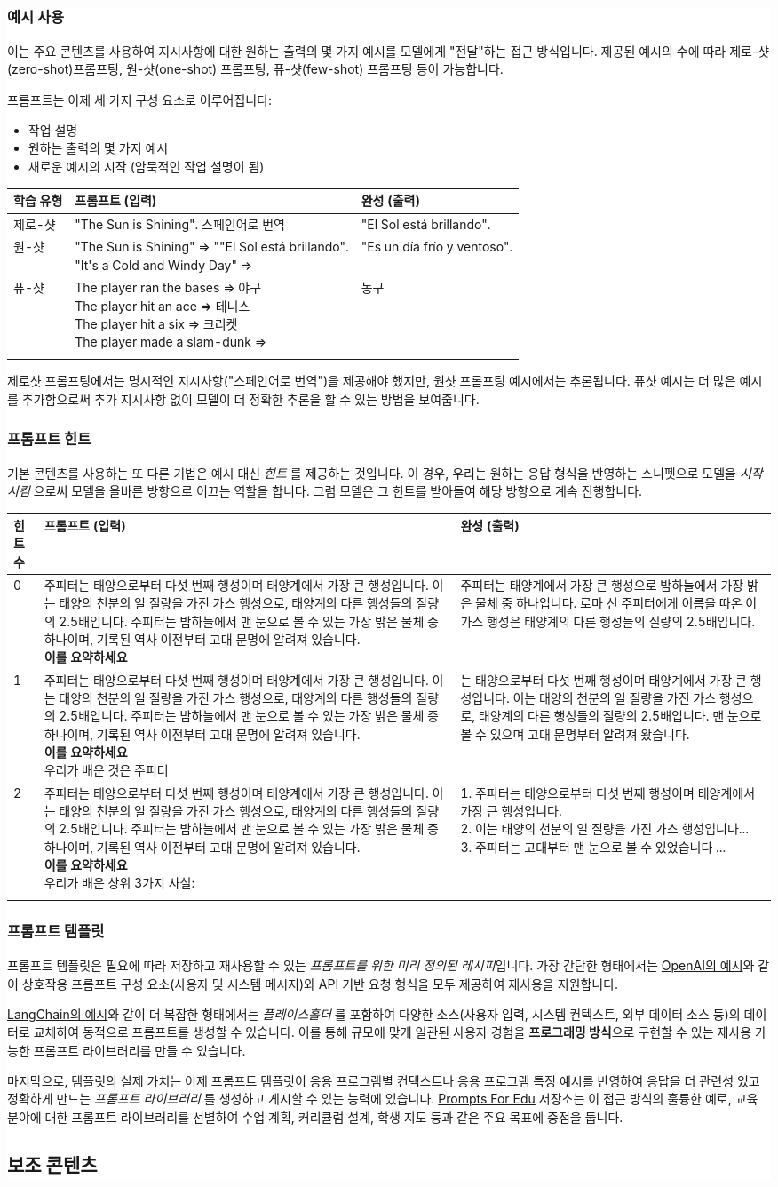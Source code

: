 ### 예시 사용

이는 주요 콘텐츠를 사용하여 지시사항에 대한 원하는 출력의 몇 가지 예시를 모델에게 "전달"하는 접근 방식입니다. 제공된 예시의 수에 따라 제로-샷 (zero-shot)프롬프팅, 원-샷(one-shot) 프롬프팅, 퓨-샷(few-shot) 프롬프팅 등이 가능합니다.

프롬프트는 이제 세 가지 구성 요소로 이루어집니다:

- 작업 설명
- 원하는 출력의 몇 가지 예시
- 새로운 예시의 시작 (암묵적인 작업 설명이 됨)

| 학습 유형 | 프롬프트 (입력)                                                                                                                                  | 완성 (출력)                 |
| :-------- | :----------------------------------------------------------------------------------------------------------------------------------------------- | :-------------------------- |
| 제로-샷   | "The Sun is Shining". 스페인어로 번역                                                                                                            | "El Sol está brillando".    |
| 원-샷     | "The Sun is Shining" => ""El Sol está brillando". <br> "It's a Cold and Windy Day" =>                                                            | "Es un día frío y ventoso". |
| 퓨-샷     | The player ran the bases => 야구 <br/> The player hit an ace => 테니스 <br/> The player hit a six => 크리켓 <br/> The player made a slam-dunk => | 농구                        |
|           |                                                                                                                                                  |                             |

제로샷 프롬프팅에서는 명시적인 지시사항("스페인어로 번역")을 제공해야 했지만, 원샷 프롬프팅 예시에서는 추론됩니다. 퓨샷 예시는 더 많은 예시를 추가함으로써 추가 지시사항 없이 모델이 더 정확한 추론을 할 수 있는 방법을 보여줍니다.

### 프롬프트 힌트

기본 콘텐츠를 사용하는 또 다른 기법은 예시 대신 _힌트_ 를 제공하는 것입니다. 이 경우, 우리는 원하는 응답 형식을 반영하는 스니펫으로 모델을 _시작시킴_ 으로써 모델을 올바른 방향으로 이끄는 역할을 합니다. 그럼 모델은 그 힌트를 받아들여 해당 방향으로 계속 진행합니다.

| 힌트 수 | 프롬프트 (입력)                                                                                                                                                                                                                                                                                                                                        | 완성 (출력)                                                                                                                                                                                                         |
| :------ | :----------------------------------------------------------------------------------------------------------------------------------------------------------------------------------------------------------------------------------------------------------------------------------------------------------------------------------------------------- | :------------------------------------------------------------------------------------------------------------------------------------------------------------------------------------------------------------------ |
| 0       | 주피터는 태양으로부터 다섯 번째 행성이며 태양계에서 가장 큰 행성입니다. 이는 태양의 천분의 일 질량을 가진 가스 행성으로, 태양계의 다른 행성들의 질량의 2.5배입니다. 주피터는 밤하늘에서 맨 눈으로 볼 수 있는 가장 밝은 물체 중 하나이며, 기록된 역사 이전부터 고대 문명에 알려져 있습니다. <br/>**이를 요약하세요**                                    | 주피터는 태양계에서 가장 큰 행성으로 밤하늘에서 가장 밝은 물체 중 하나입니다. 로마 신 주피터에게 이름을 따온 이 가스 행성은 태양계의 다른 행성들의 질량의 2.5배입니다.                                              |
| 1       | 주피터는 태양으로부터 다섯 번째 행성이며 태양계에서 가장 큰 행성입니다. 이는 태양의 천분의 일 질량을 가진 가스 행성으로, 태양계의 다른 행성들의 질량의 2.5배입니다. 주피터는 밤하늘에서 맨 눈으로 볼 수 있는 가장 밝은 물체 중 하나이며, 기록된 역사 이전부터 고대 문명에 알려져 있습니다. <br/>**이를 요약하세요** <br/> 우리가 배운 것은 주피터      | 는 태양으로부터 다섯 번째 행성이며 태양계에서 가장 큰 행성입니다. 이는 태양의 천분의 일 질량을 가진 가스 행성으로, 태양계의 다른 행성들의 질량의 2.5배입니다. 맨 눈으로 볼 수 있으며 고대 문명부터 알려져 왔습니다. |
| 2       | 주피터는 태양으로부터 다섯 번째 행성이며 태양계에서 가장 큰 행성입니다. 이는 태양의 천분의 일 질량을 가진 가스 행성으로, 태양계의 다른 행성들의 질량의 2.5배입니다. 주피터는 밤하늘에서 맨 눈으로 볼 수 있는 가장 밝은 물체 중 하나이며, 기록된 역사 이전부터 고대 문명에 알려져 있습니다. <br/>**이를 요약하세요** <br/> 우리가 배운 상위 3가지 사실: | 1. 주피터는 태양으로부터 다섯 번째 행성이며 태양계에서 가장 큰 행성입니다. <br/> 2. 이는 태양의 천분의 일 질량을 가진 가스 행성입니다...<br/> 3. 주피터는 고대부터 맨 눈으로 볼 수 있었습니다 ...                   |
|         |                                                                                                                                                                                                                                                                                                                                                        |                                                                                                                                                                                                                     |

### 프롬프트 템플릿

프롬프트 템플릿은 필요에 따라 저장하고 재사용할 수 있는 *프롬프트를 위한 미리 정의된 레시피*입니다. 가장 간단한 형태에서는 [OpenAI의 예시](https://platform.openai.com/examples?WT.mc_id=academic-105485-koreyst)와 같이 상호작용 프롬프트 구성 요소(사용자 및 시스템 메시지)와 API 기반 요청 형식을 모두 제공하여 재사용을 지원합니다.

[LangChain의 예시](https://python.langchain.com/docs/concepts/prompt_templates/?WT.mc_id=academic-105485-koreyst)와 같이 더 복잡한 형태에서는 _플레이스홀더_ 를 포함하여 다양한 소스(사용자 입력, 시스템 컨텍스트, 외부 데이터 소스 등)의 데이터로 교체하여 동적으로 프롬프트를 생성할 수 있습니다. 이를 통해 규모에 맞게 일관된 사용자 경험을 **프로그래밍 방식**으로 구현할 수 있는 재사용 가능한 프롬프트 라이브러리를 만들 수 있습니다.

마지막으로, 템플릿의 실제 가치는 이제 프롬프트 템플릿이 응용 프로그램별 컨텍스트나 응용 프로그램 특정 예시를 반영하여 응답을 더 관련성 있고 정확하게 만드는 _프롬프트 라이브러리_ 를 생성하고 게시할 수 있는 능력에 있습니다. [Prompts For Edu](https://github.com/microsoft/prompts-for-edu?WT.mc_id=academic-105485-koreyst) 저장소는 이 접근 방식의 훌륭한 예로, 교육 분야에 대한 프롬프트 라이브러리를 선별하여 수업 계획, 커리큘럼 설계, 학생 지도 등과 같은 주요 목표에 중점을 둡니다.

## 보조 콘텐츠
